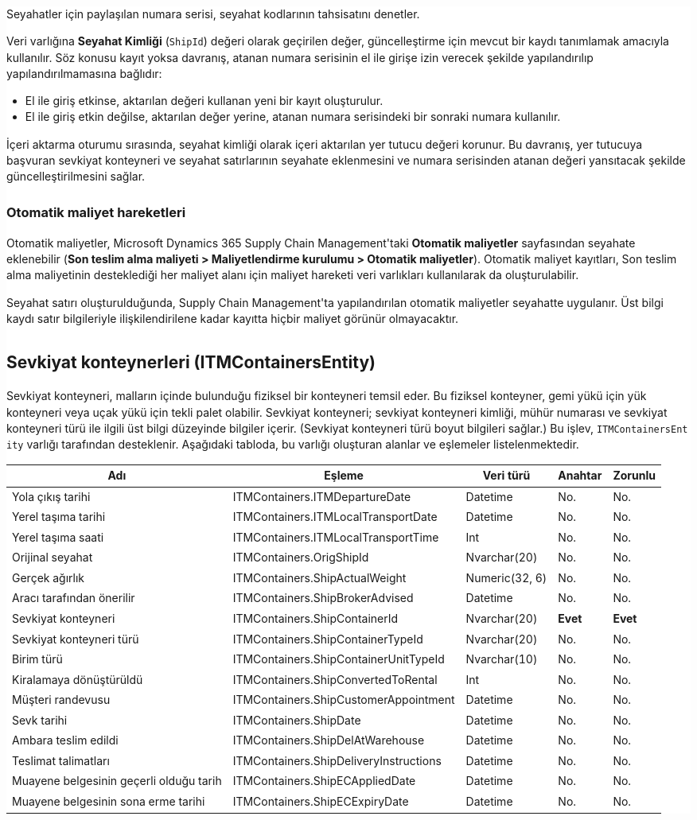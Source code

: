 Seyahatler için paylaşılan numara serisi, seyahat kodlarının tahsisatını denetler.

Veri varlığına **Seyahat Kimliği** (`ShipId`) değeri olarak geçirilen değer, güncelleştirme için mevcut bir kaydı tanımlamak amacıyla kullanılır. Söz konusu kayıt yoksa davranış, atanan numara serisinin el ile girişe izin verecek şekilde yapılandırılıp yapılandırılmamasına bağlıdır:

- El ile giriş etkinse, aktarılan değeri kullanan yeni bir kayıt oluşturulur.
- El ile giriş etkin değilse, aktarılan değer yerine, atanan numara serisindeki bir sonraki numara kullanılır.

İçeri aktarma oturumu sırasında, seyahat kimliği olarak içeri aktarılan yer tutucu değeri korunur. Bu davranış, yer tutucuya başvuran sevkiyat konteyneri ve seyahat satırlarının seyahate eklenmesini ve numara serisinden atanan değeri yansıtacak şekilde güncelleştirilmesini sağlar.

### <a name="automatic-cost-transactions"></a>Otomatik maliyet hareketleri

Otomatik maliyetler, Microsoft Dynamics 365 Supply Chain Management'taki **Otomatik maliyetler** sayfasından seyahate eklenebilir (**Son teslim alma maliyeti \> Maliyetlendirme kurulumu \> Otomatik maliyetler**). Otomatik maliyet kayıtları, Son teslim alma maliyetinin desteklediği her maliyet alanı için maliyet hareketi veri varlıkları kullanılarak da oluşturulabilir.

Seyahat satırı oluşturulduğunda, Supply Chain Management'ta yapılandırılan otomatik maliyetler seyahatte uygulanır. Üst bilgi kaydı satır bilgileriyle ilişkilendirilene kadar kayıtta hiçbir maliyet görünür olmayacaktır.

## <a name="shipping-containers-itmcontainersentity"></a>Sevkiyat konteynerleri (ITMContainersEntity)

Sevkiyat konteyneri, malların içinde bulunduğu fiziksel bir konteyneri temsil eder. Bu fiziksel konteyner, gemi yükü için yük konteyneri veya uçak yükü için tekli palet olabilir. Sevkiyat konteyneri; sevkiyat konteyneri kimliği, mühür numarası ve sevkiyat konteyneri türü ile ilgili üst bilgi düzeyinde bilgiler içerir. (Sevkiyat konteyneri türü boyut bilgileri sağlar.) Bu işlev, `ITMContainersEntity` varlığı tarafından desteklenir. Aşağıdaki tabloda, bu varlığı oluşturan alanlar ve eşlemeler listelenmektedir.

| Adı | Eşleme | Veri türü | Anahtar | Zorunlu |
|---|---|---|---|---|
| Yola çıkış tarihi | ITMContainers.ITMDepartureDate | Datetime | No. | No. |
| Yerel taşıma tarihi | ITMContainers.ITMLocalTransportDate | Datetime | No. | No. |
| Yerel taşıma saati | ITMContainers.ITMLocalTransportTime | Int | No. | No. |
| Orijinal seyahat | ITMContainers.OrigShipId | Nvarchar(20) | No. | No. |
| Gerçek ağırlık | ITMContainers.ShipActualWeight | Numeric(32, 6) | No. | No. |
| Aracı tarafından önerilir | ITMContainers.ShipBrokerAdvised | Datetime | No. | No. |
| Sevkiyat konteyneri | ITMContainers.ShipContainerId | Nvarchar(20) | **Evet** | **Evet** |
| Sevkiyat konteyneri türü | ITMContainers.ShipContainerTypeId | Nvarchar(20) | No. | No. |
| Birim türü | ITMContainers.ShipContainerUnitTypeId | Nvarchar(10) | No. | No. |
| Kiralamaya dönüştürüldü | ITMContainers.ShipConvertedToRental | Int | No. | No. |
| Müşteri randevusu | ITMContainers.ShipCustomerAppointment | Datetime | No. | No. |
| Sevk tarihi | ITMContainers.ShipDate | Datetime | No. | No. |
| Ambara teslim edildi | ITMContainers.ShipDelAtWarehouse | Datetime | No. | No. |
| Teslimat talimatları | ITMContainers.ShipDeliveryInstructions | Datetime | No. | No. |
| Muayene belgesinin geçerli olduğu tarih | ITMContainers.ShipECAppliedDate | Datetime | No. | No. |
| Muayene belgesinin sona erme tarihi | ITMContainers.ShipECExpiryDate | Datetime | No. | No. |